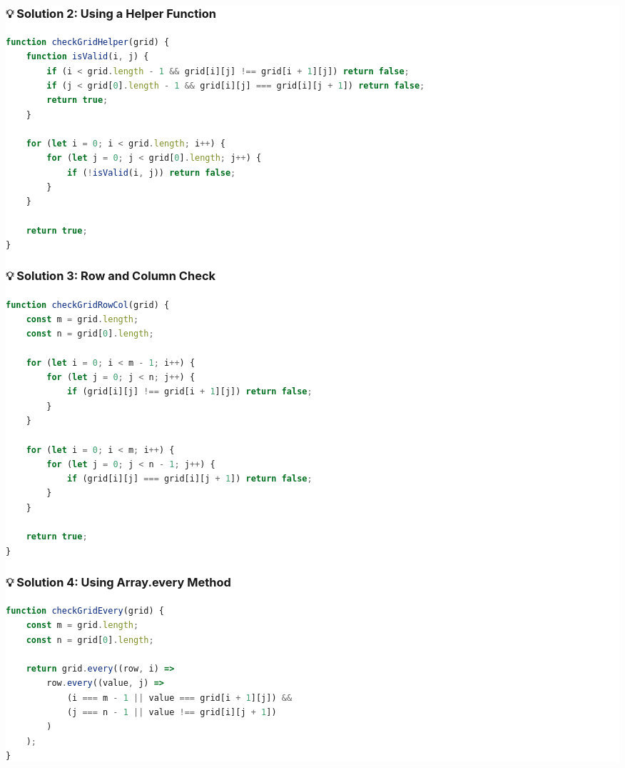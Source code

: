 ### 💡 Solution 2: Using a Helper Function

```javascript
function checkGridHelper(grid) {
    function isValid(i, j) {
        if (i < grid.length - 1 && grid[i][j] !== grid[i + 1][j]) return false;
        if (j < grid[0].length - 1 && grid[i][j] === grid[i][j + 1]) return false;
        return true;
    }
    
    for (let i = 0; i < grid.length; i++) {
        for (let j = 0; j < grid[0].length; j++) {
            if (!isValid(i, j)) return false;
        }
    }
    
    return true;
}
```

### 💡 Solution 3: Row and Column Check

```javascript
function checkGridRowCol(grid) {
    const m = grid.length;
    const n = grid[0].length;
    
    for (let i = 0; i < m - 1; i++) {
        for (let j = 0; j < n; j++) {
            if (grid[i][j] !== grid[i + 1][j]) return false;
        }
    }
    
    for (let i = 0; i < m; i++) {
        for (let j = 0; j < n - 1; j++) {
            if (grid[i][j] === grid[i][j + 1]) return false;
        }
    }
    
    return true;
}
```

### 💡 Solution 4: Using Array.every Method

```javascript
function checkGridEvery(grid) {
    const m = grid.length;
    const n = grid[0].length;
    
    return grid.every((row, i) =>
        row.every((value, j) =>
            (i === m - 1 || value === grid[i + 1][j]) &&
            (j === n - 1 || value !== grid[i][j + 1])
        )
    );
}
```
